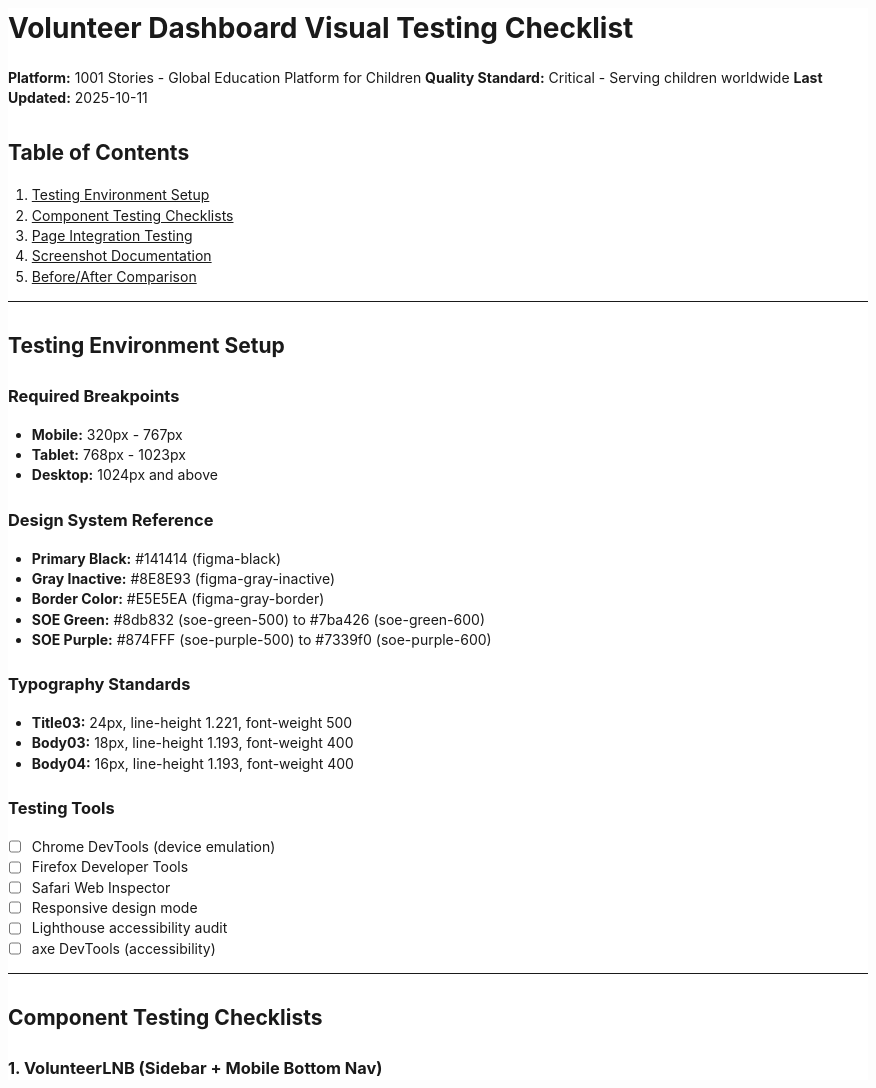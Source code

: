 # Volunteer Dashboard Visual Testing Checklist

**Platform:** 1001 Stories - Global Education Platform for Children
**Quality Standard:** Critical - Serving children worldwide
**Last Updated:** 2025-10-11

## Table of Contents
1. [Testing Environment Setup](#testing-environment-setup)
2. [Component Testing Checklists](#component-testing-checklists)
3. [Page Integration Testing](#page-integration-testing)
4. [Screenshot Documentation](#screenshot-documentation)
5. [Before/After Comparison](#beforeafter-comparison)

---

## Testing Environment Setup

### Required Breakpoints
- **Mobile:** 320px - 767px
- **Tablet:** 768px - 1023px
- **Desktop:** 1024px and above

### Design System Reference
- **Primary Black:** #141414 (figma-black)
- **Gray Inactive:** #8E8E93 (figma-gray-inactive)
- **Border Color:** #E5E5EA (figma-gray-border)
- **SOE Green:** #8db832 (soe-green-500) to #7ba426 (soe-green-600)
- **SOE Purple:** #874FFF (soe-purple-500) to #7339f0 (soe-purple-600)

### Typography Standards
- **Title03:** 24px, line-height 1.221, font-weight 500
- **Body03:** 18px, line-height 1.193, font-weight 400
- **Body04:** 16px, line-height 1.193, font-weight 400

### Testing Tools
- [ ] Chrome DevTools (device emulation)
- [ ] Firefox Developer Tools
- [ ] Safari Web Inspector
- [ ] Responsive design mode
- [ ] Lighthouse accessibility audit
- [ ] axe DevTools (accessibility)

---

## Component Testing Checklists

### 1. VolunteerLNB (Sidebar + Mobile Bottom Nav)
